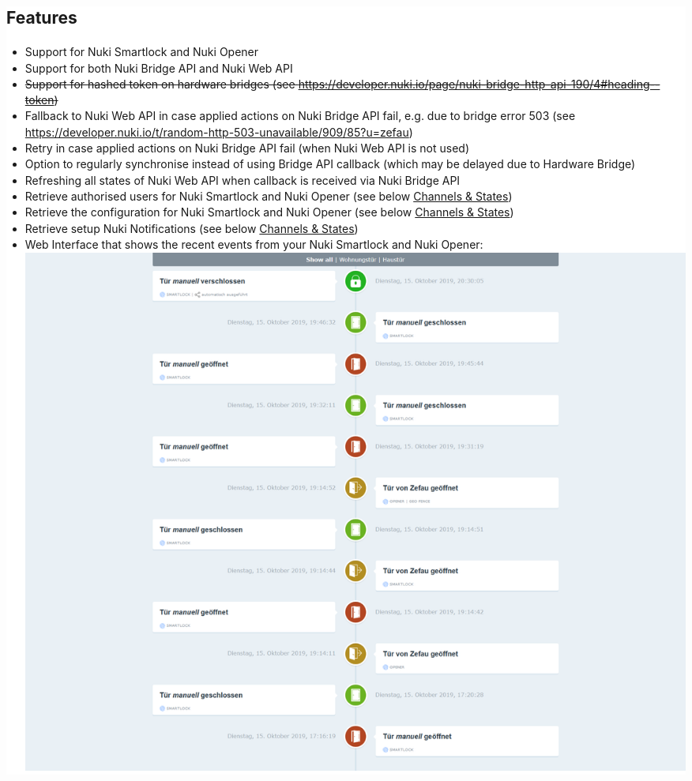 
## Features
- Support for Nuki Smartlock and Nuki Opener
- Support for both Nuki Bridge API and Nuki Web API
- ~~Support for hashed token on hardware bridges (see https://developer.nuki.io/page/nuki-bridge-http-api-190/4#heading--token)~~
- Fallback to Nuki Web API in case applied actions on Nuki Bridge API fail, e.g. due to bridge error 503 (see https://developer.nuki.io/t/random-http-503-unavailable/909/85?u=zefau)
- Retry in case applied actions on Nuki Bridge API fail (when Nuki Web API is not used)
- Option to regularly synchronise instead of using Bridge API callback (which may be delayed due to Hardware Bridge)
- Refreshing all states of Nuki Web API when callback is received via Nuki Bridge API
- Retrieve authorised users for Nuki Smartlock and Nuki Opener (see below [Channels & States](#general-information))
- Retrieve the configuration for Nuki Smartlock and Nuki Opener (see below [Channels & States](#general-config))
- Retrieve setup Nuki Notifications (see below [Channels & States](#users))
- Web Interface that shows the recent events from your Nuki Smartlock and Nuki Opener:
  ![Nuki Extended Web Interface](img/screenshot_adapter-interface.png)
